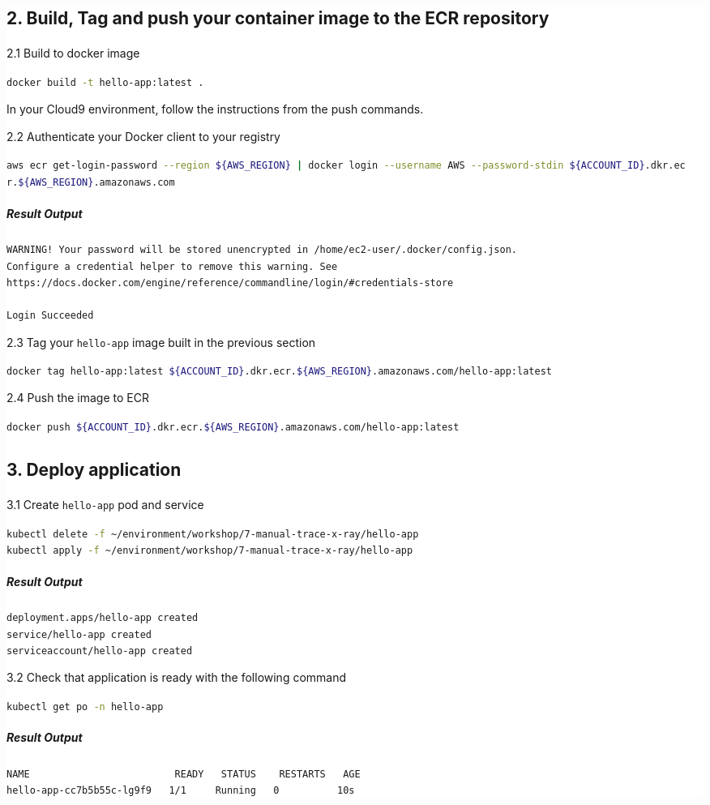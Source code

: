## 2. Build, Tag and push your container image to the ECR repository

2.1 Build to docker image

```sh
docker build -t hello-app:latest .
```

In your Cloud9 environment, follow the instructions from the push commands.

2.2 Authenticate your Docker client to your registry

```sh
aws ecr get-login-password --region ${AWS_REGION} | docker login --username AWS --password-stdin ${ACCOUNT_ID}.dkr.ecr.${AWS_REGION}.amazonaws.com
```
##### Result Output
```
WARNING! Your password will be stored unencrypted in /home/ec2-user/.docker/config.json.
Configure a credential helper to remove this warning. See
https://docs.docker.com/engine/reference/commandline/login/#credentials-store

Login Succeeded
```

2.3 Tag your `hello-app` image built in the previous section

```sh
docker tag hello-app:latest ${ACCOUNT_ID}.dkr.ecr.${AWS_REGION}.amazonaws.com/hello-app:latest
```

2.4 Push the image to ECR
```sh
docker push ${ACCOUNT_ID}.dkr.ecr.${AWS_REGION}.amazonaws.com/hello-app:latest
```


## 3. Deploy application

3.1 Create `hello-app` pod and service

```sh
kubectl delete -f ~/environment/workshop/7-manual-trace-x-ray/hello-app
kubectl apply -f ~/environment/workshop/7-manual-trace-x-ray/hello-app
```
##### Result Output
```
deployment.apps/hello-app created
service/hello-app created
serviceaccount/hello-app created
```

3.2 Check that application is ready with the following command

```sh
kubectl get po -n hello-app
```
##### Result Output
```
NAME                         READY   STATUS    RESTARTS   AGE
hello-app-cc7b5b55c-lg9f9   1/1     Running   0          10s
```
